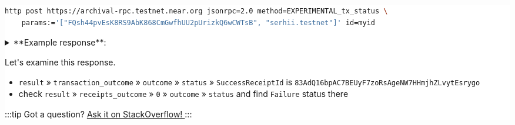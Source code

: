 ```bash
http post https://archival-rpc.testnet.near.org jsonrpc=2.0 method=EXPERIMENTAL_tx_status \
    params:='["FQsh44pvEsK8RS9AbK868CmGwfhUU2pUrizkQ6wCWTsB", "serhii.testnet"]' id=myid
```

<details><summary>**Example response**:</summary></details>


Let's examine this response.

  * `result` » `transaction_outcome` » `outcome` » `status` » `SuccessReceiptId` is `83AdQ16bpAC7BEUyF7zoRsAgeNW7HHmjhZLvytEsrygo`
  * check `result` » `receipts_outcome` » `0` » `outcome` » `status` and find `Failure` status there

:::tip Got a question?
<a href="https://stackoverflow.com/questions/tagged/nearprotocol"> Ask it on StackOverflow! </a>
:::
